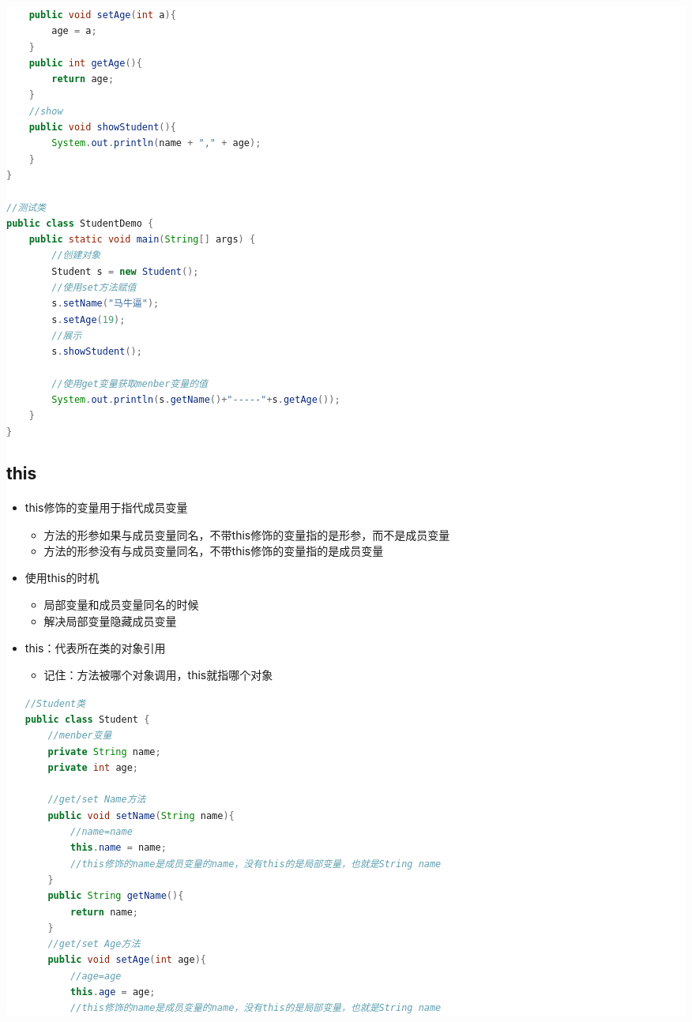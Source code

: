 ```java
    public void setAge(int a){
        age = a;
    }
    public int getAge(){
        return age;
    }
    //show
    public void showStudent(){
        System.out.println(name + "," + age);
    }
}

//测试类
public class StudentDemo {
    public static void main(String[] args) {
        //创建对象
        Student s = new Student();
        //使用set方法赋值
        s.setName("马牛逼");
        s.setAge(19);
        //展示
        s.showStudent();

        //使用get变量获取menber变量的值
        System.out.println(s.getName()+"-----"+s.getAge());
    }
}
```

## this

- this修饰的变量用于指代成员变量

  - 方法的形参如果与成员变量同名，不带this修饰的变量指的是形参，而不是成员变量
  - 方法的形参没有与成员变量同名，不带this修饰的变量指的是成员变量

- 使用this的时机

  - 局部变量和成员变量同名的时候
  - 解决局部变量隐藏成员变量

- this：代表所在类的对象引用

  - 记住：方法被哪个对象调用，this就指哪个对象

  ```java
  //Student类
  public class Student {
      //menber变量
      private String name;
      private int age;
  
      //get/set Name方法
      public void setName(String name){
          //name=name
          this.name = name;
          //this修饰的name是成员变量的name，没有this的是局部变量，也就是String name
      }
      public String getName(){
          return name;
      }
      //get/set Age方法
      public void setAge(int age){
          //age=age
          this.age = age;
          //this修饰的name是成员变量的name，没有this的是局部变量，也就是String name
  ```